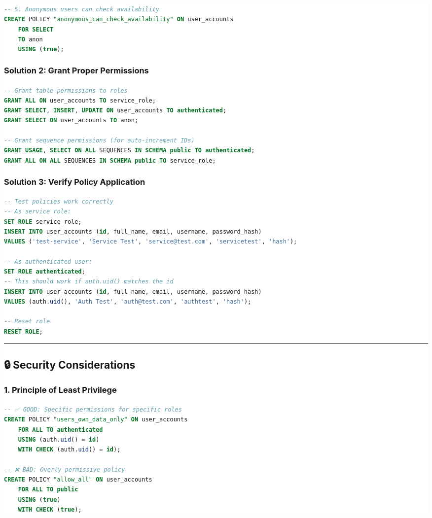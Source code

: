 ```sql
-- 5. Anonymous users can check availability
CREATE POLICY "anonymous_can_check_availability" ON user_accounts
    FOR SELECT
    TO anon
    USING (true);
```

### **Solution 2: Grant Proper Permissions**

```sql
-- Grant table permissions to roles
GRANT ALL ON user_accounts TO service_role;
GRANT SELECT, INSERT, UPDATE ON user_accounts TO authenticated;
GRANT SELECT ON user_accounts TO anon;

-- Grant sequence permissions (for auto-increment IDs)
GRANT USAGE, SELECT ON ALL SEQUENCES IN SCHEMA public TO authenticated;
GRANT ALL ON ALL SEQUENCES IN SCHEMA public TO service_role;
```

### **Solution 3: Verify Policy Application**

```sql
-- Test policies work correctly
-- As service role:
SET ROLE service_role;
INSERT INTO user_accounts (id, full_name, email, username, password_hash) 
VALUES ('test-service', 'Service Test', 'service@test.com', 'servicetest', 'hash');

-- As authenticated user:
SET ROLE authenticated;
-- This should work if auth.uid() matches the id
INSERT INTO user_accounts (id, full_name, email, username, password_hash) 
VALUES (auth.uid(), 'Auth Test', 'auth@test.com', 'authtest', 'hash');

-- Reset role
RESET ROLE;
```

---

## 🔒 Security Considerations

### **1. Principle of Least Privilege**
```sql
-- ✅ GOOD: Specific permissions for specific roles
CREATE POLICY "users_own_data_only" ON user_accounts
    FOR ALL TO authenticated
    USING (auth.uid() = id)
    WITH CHECK (auth.uid() = id);

-- ❌ BAD: Overly permissive policy
CREATE POLICY "allow_all" ON user_accounts
    FOR ALL TO public
    USING (true)
    WITH CHECK (true);
```
